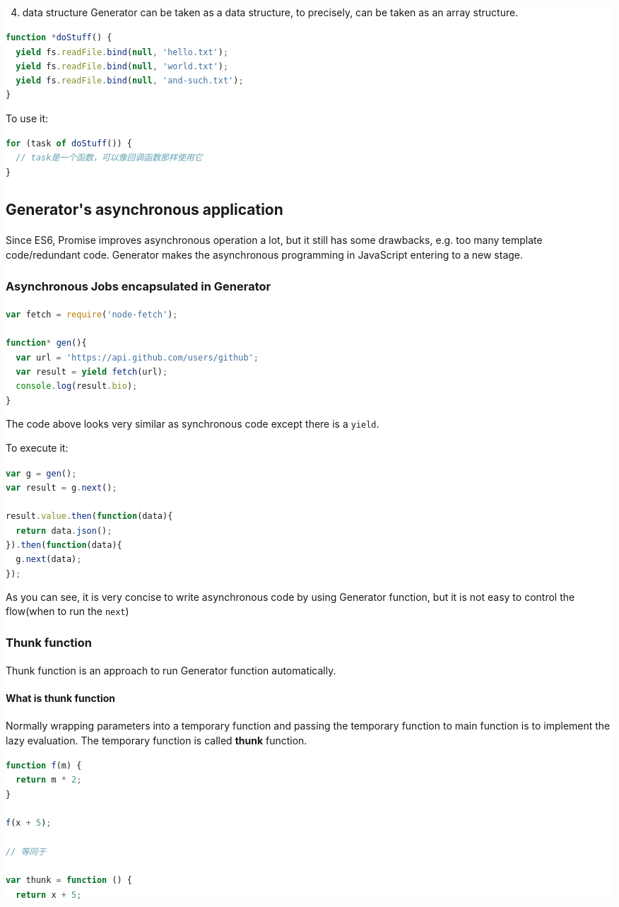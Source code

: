 4. data structure
Generator can be taken as a data structure, to precisely, can be taken as an array structure. 
```javascript
function *doStuff() {
  yield fs.readFile.bind(null, 'hello.txt');
  yield fs.readFile.bind(null, 'world.txt');
  yield fs.readFile.bind(null, 'and-such.txt');
}
```

To use it:
```javascript
for (task of doStuff()) {
  // task是一个函数，可以像回调函数那样使用它
}
```

## Generator's asynchronous application
Since ES6, Promise improves asynchronous operation a lot, but it still has some drawbacks, e.g. too many template code/redundant code.
Generator makes the asynchronous programming in JavaScript entering to a new stage. 

### Asynchronous Jobs encapsulated in Generator
```javascript
var fetch = require('node-fetch');

function* gen(){
  var url = 'https://api.github.com/users/github';
  var result = yield fetch(url);
  console.log(result.bio);
}
```
The code above looks very similar as synchronous code except there is a `yield`. 

To execute it:
```javascript
var g = gen();
var result = g.next();

result.value.then(function(data){
  return data.json();
}).then(function(data){
  g.next(data);
});
```

As you can see, it is very concise to write asynchronous code by using Generator function, but it is not easy to control the flow(when to run the `next`)

### Thunk function
Thunk function is an approach to run Generator function automatically. 

#### What is thunk function
Normally wrapping parameters into a temporary function and passing the temporary function to main function is to implement the lazy evaluation. The temporary function is called **thunk** function.
```javascript
function f(m) {
  return m * 2;
}

f(x + 5);

// 等同于

var thunk = function () {
  return x + 5;
```